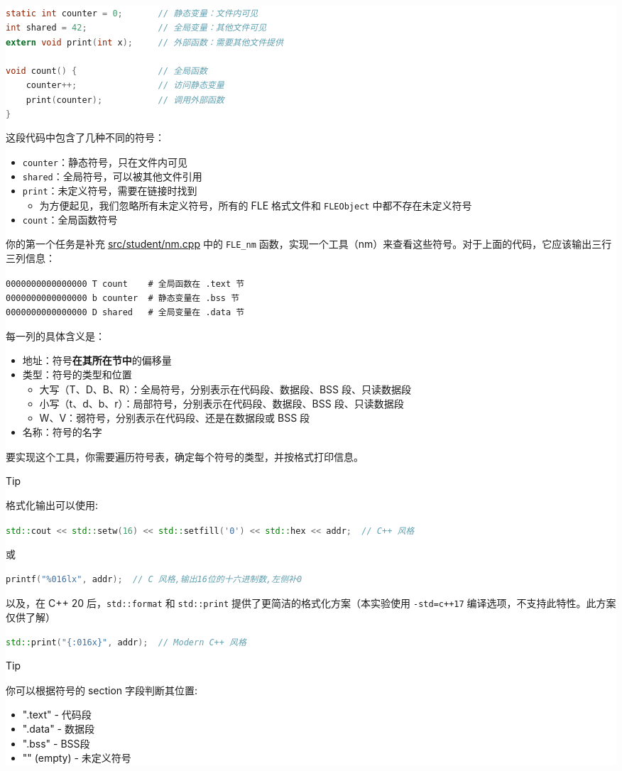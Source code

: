 ```c
static int counter = 0;       // 静态变量：文件内可见
int shared = 42;              // 全局变量：其他文件可见
extern void print(int x);     // 外部函数：需要其他文件提供

void count() {                // 全局函数
    counter++;                // 访问静态变量
    print(counter);           // 调用外部函数
}
```

这段代码中包含了几种不同的符号：

- `counter`：静态符号，只在文件内可见
- `shared`：全局符号，可以被其他文件引用
- `print`：未定义符号，需要在链接时找到
    - 为方便起见，我们忽略所有未定义符号，所有的 FLE 格式文件和 `FLEObject` 中都不存在未定义符号
- `count`：全局函数符号

你的第一个任务是补充 [src/student/nm.cpp](src/student/nm.cpp) 中的 `FLE_nm` 函数，实现一个工具（nm）来查看这些符号。对于上面的代码，它应该输出三行三列信息：

```
0000000000000000 T count    # 全局函数在 .text 节
0000000000000000 b counter  # 静态变量在 .bss 节
0000000000000000 D shared   # 全局变量在 .data 节
```

每一列的具体含义是：

- 地址：符号**在其所在节中**的偏移量
- 类型：符号的类型和位置
  - 大写（T、D、B、R）：全局符号，分别表示在代码段、数据段、BSS 段、只读数据段
  - 小写（t、d、b、r）：局部符号，分别表示在代码段、数据段、BSS 段、只读数据段
  - W、V：弱符号，分别表示在代码段、还是在数据段或 BSS 段
- 名称：符号的名字

要实现这个工具，你需要遍历符号表，确定每个符号的类型，并按格式打印信息。

> [!TIP]
> 格式化输出可以使用:
>  ```cpp
>  std::cout << std::setw(16) << std::setfill('0') << std::hex << addr;  // C++ 风格
>  ```
>  或
>  ```c
>  printf("%016lx", addr);  // C 风格,输出16位的十六进制数,左侧补0
>  ```
>  以及，在 C++ 20 后，`std::format` 和 `std::print` 提供了更简洁的格式化方案（本实验使用 `-std=c++17` 编译选项，不支持此特性。此方案仅供了解）
>  ```cpp
>  std::print("{:016x}", addr);  // Modern C++ 风格
>  ```

> [!TIP]
> 你可以根据符号的 section 字段判断其位置:
>   - ".text" - 代码段
>   - ".data" - 数据段
>   - ".bss" - BSS段
>   - "" (empty) - 未定义符号
